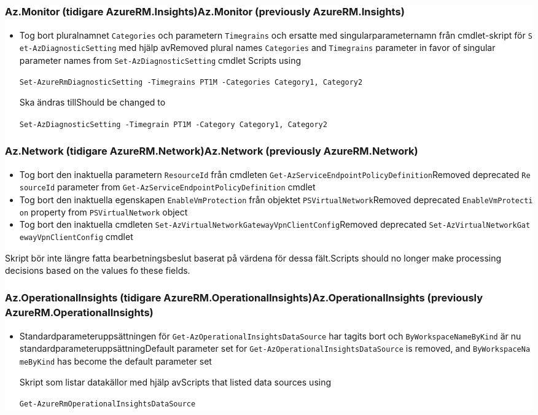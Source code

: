 ### <a name="azmonitor-previously-azurerminsights"></a><span data-ttu-id="c8dea-260">Az.Monitor (tidigare AzureRM.Insights)</span><span class="sxs-lookup"><span data-stu-id="c8dea-260">Az.Monitor (previously AzureRM.Insights)</span></span>

- <span data-ttu-id="c8dea-261">Tog bort pluralnamnet `Categories` och parametern `Timegrains` och ersatte med singularparameternamn från cmdlet-skript för `Set-AzDiagnosticSetting` med hjälp av</span><span class="sxs-lookup"><span data-stu-id="c8dea-261">Removed plural names `Categories` and `Timegrains` parameter in favor of singular parameter names from `Set-AzDiagnosticSetting` cmdlet Scripts using</span></span>
  ```azurepowershell-interactive
  Set-AzureRmDiagnosticSetting -Timegrains PT1M -Categories Category1, Category2
  ```

  <span data-ttu-id="c8dea-262">Ska ändras till</span><span class="sxs-lookup"><span data-stu-id="c8dea-262">Should be changed to</span></span>
  ```azurepowershell-interactive
  Set-AzDiagnosticSetting -Timegrain PT1M -Category Category1, Category2
  ```

### <a name="aznetwork-previously-azurermnetwork"></a><span data-ttu-id="c8dea-263">Az.Network (tidigare AzureRM.Network)</span><span class="sxs-lookup"><span data-stu-id="c8dea-263">Az.Network (previously AzureRM.Network)</span></span>

- <span data-ttu-id="c8dea-264">Tog bort den inaktuella parametern `ResourceId` från cmdleten `Get-AzServiceEndpointPolicyDefinition`</span><span class="sxs-lookup"><span data-stu-id="c8dea-264">Removed deprecated `ResourceId` parameter from `Get-AzServiceEndpointPolicyDefinition` cmdlet</span></span>
- <span data-ttu-id="c8dea-265">Tog bort den inaktuella egenskapen `EnableVmProtection` från objektet `PSVirtualNetwork`</span><span class="sxs-lookup"><span data-stu-id="c8dea-265">Removed deprecated `EnableVmProtection` property from `PSVirtualNetwork` object</span></span>
- <span data-ttu-id="c8dea-266">Tog bort den inaktuella cmdleten `Set-AzVirtualNetworkGatewayVpnClientConfig`</span><span class="sxs-lookup"><span data-stu-id="c8dea-266">Removed deprecated `Set-AzVirtualNetworkGatewayVpnClientConfig` cmdlet</span></span>

<span data-ttu-id="c8dea-267">Skript bör inte längre fatta bearbetningsbeslut baserat på värdena för dessa fält.</span><span class="sxs-lookup"><span data-stu-id="c8dea-267">Scripts should no longer make processing decisions based on the values fo these fields.</span></span>

### <a name="azoperationalinsights-previously-azurermoperationalinsights"></a><span data-ttu-id="c8dea-268">Az.OperationalInsights (tidigare AzureRM.OperationalInsights)</span><span class="sxs-lookup"><span data-stu-id="c8dea-268">Az.OperationalInsights (previously AzureRM.OperationalInsights)</span></span>

- <span data-ttu-id="c8dea-269">Standardparameteruppsättningen för `Get-AzOperationalInsightsDataSource` har tagits bort och `ByWorkspaceNameByKind` är nu standardparameteruppsättning</span><span class="sxs-lookup"><span data-stu-id="c8dea-269">Default parameter set for `Get-AzOperationalInsightsDataSource` is removed, and `ByWorkspaceNameByKind` has become the default parameter set</span></span>

  <span data-ttu-id="c8dea-270">Skript som listar datakällor med hjälp av</span><span class="sxs-lookup"><span data-stu-id="c8dea-270">Scripts that listed data sources using</span></span>
  ```azurepowershell-interactive
  Get-AzureRmOperationalInsightsDataSource
  ```
